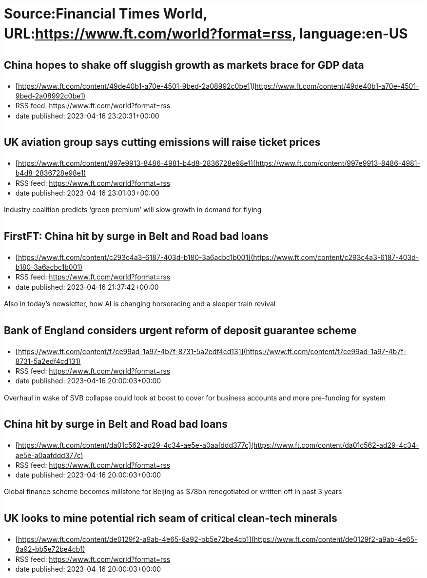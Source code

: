# Source:Financial Times World, URL:https://www.ft.com/world?format=rss, language:en-US

## China hopes to shake off sluggish growth as markets brace for GDP data
 - [https://www.ft.com/content/49de40b1-a70e-4501-9bed-2a08992c0be1](https://www.ft.com/content/49de40b1-a70e-4501-9bed-2a08992c0be1)
 - RSS feed: https://www.ft.com/world?format=rss
 - date published: 2023-04-16 23:20:31+00:00



## UK aviation group says cutting emissions will raise ticket prices
 - [https://www.ft.com/content/997e9913-8486-4981-b4d8-2836728e98e1](https://www.ft.com/content/997e9913-8486-4981-b4d8-2836728e98e1)
 - RSS feed: https://www.ft.com/world?format=rss
 - date published: 2023-04-16 23:01:03+00:00

Industry coalition predicts ‘green premium’ will slow growth in demand for flying

## FirstFT: China hit by surge in Belt and Road bad loans
 - [https://www.ft.com/content/c293c4a3-6187-403d-b180-3a6acbc1b001](https://www.ft.com/content/c293c4a3-6187-403d-b180-3a6acbc1b001)
 - RSS feed: https://www.ft.com/world?format=rss
 - date published: 2023-04-16 21:37:42+00:00

Also in today’s newsletter, how AI is changing horseracing and a sleeper train revival

## Bank of England considers urgent reform of deposit guarantee scheme
 - [https://www.ft.com/content/f7ce99ad-1a97-4b7f-8731-5a2edf4cd131](https://www.ft.com/content/f7ce99ad-1a97-4b7f-8731-5a2edf4cd131)
 - RSS feed: https://www.ft.com/world?format=rss
 - date published: 2023-04-16 20:00:03+00:00

Overhaul in wake of SVB collapse could look at boost to cover for business accounts and more pre-funding for system

## China hit by surge in Belt and Road bad loans
 - [https://www.ft.com/content/da01c562-ad29-4c34-ae5e-a0aafddd377c](https://www.ft.com/content/da01c562-ad29-4c34-ae5e-a0aafddd377c)
 - RSS feed: https://www.ft.com/world?format=rss
 - date published: 2023-04-16 20:00:03+00:00

Global finance scheme becomes millstone for Beijing as $78bn renegotiated or written off in past 3 years

## UK looks to mine potential rich seam  of critical clean-tech minerals
 - [https://www.ft.com/content/de0129f2-a9ab-4e65-8a92-bb5e72be4cb1](https://www.ft.com/content/de0129f2-a9ab-4e65-8a92-bb5e72be4cb1)
 - RSS feed: https://www.ft.com/world?format=rss
 - date published: 2023-04-16 20:00:03+00:00
